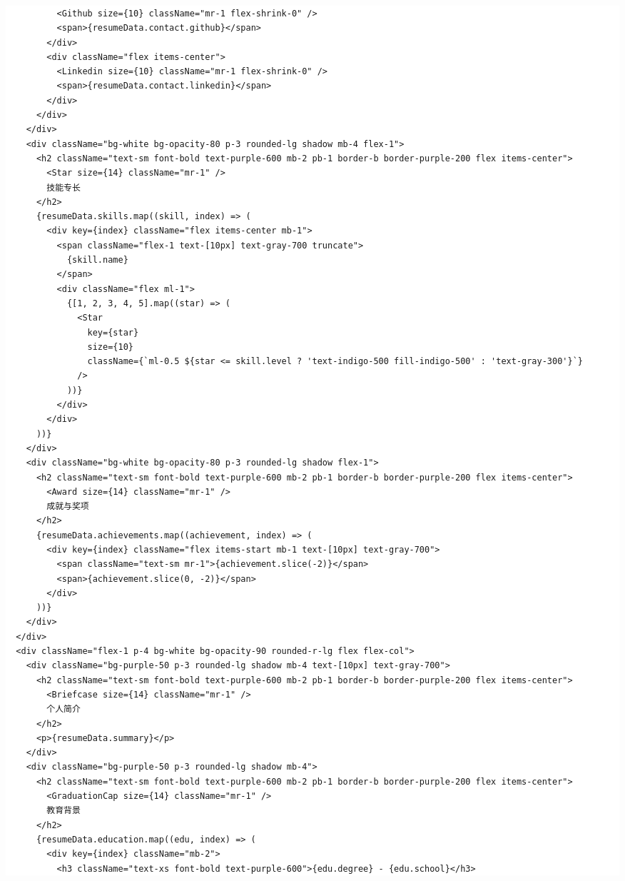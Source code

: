               <Github size={10} className="mr-1 flex-shrink-0" />
              <span>{resumeData.contact.github}</span>
            </div>
            <div className="flex items-center">
              <Linkedin size={10} className="mr-1 flex-shrink-0" />
              <span>{resumeData.contact.linkedin}</span>
            </div>
          </div>
        </div>
        <div className="bg-white bg-opacity-80 p-3 rounded-lg shadow mb-4 flex-1">
          <h2 className="text-sm font-bold text-purple-600 mb-2 pb-1 border-b border-purple-200 flex items-center">
            <Star size={14} className="mr-1" />
            技能专长
          </h2>
          {resumeData.skills.map((skill, index) => (
            <div key={index} className="flex items-center mb-1">
              <span className="flex-1 text-[10px] text-gray-700 truncate">
                {skill.name}
              </span>
              <div className="flex ml-1">
                {[1, 2, 3, 4, 5].map((star) => (
                  <Star
                    key={star}
                    size={10}
                    className={`ml-0.5 ${star <= skill.level ? 'text-indigo-500 fill-indigo-500' : 'text-gray-300'}`}
                  />
                ))}
              </div>
            </div>
          ))}
        </div>
        <div className="bg-white bg-opacity-80 p-3 rounded-lg shadow flex-1">
          <h2 className="text-sm font-bold text-purple-600 mb-2 pb-1 border-b border-purple-200 flex items-center">
            <Award size={14} className="mr-1" />
            成就与奖项
          </h2>
          {resumeData.achievements.map((achievement, index) => (
            <div key={index} className="flex items-start mb-1 text-[10px] text-gray-700">
              <span className="text-sm mr-1">{achievement.slice(-2)}</span>
              <span>{achievement.slice(0, -2)}</span>
            </div>
          ))}
        </div>
      </div>
      <div className="flex-1 p-4 bg-white bg-opacity-90 rounded-r-lg flex flex-col">
        <div className="bg-purple-50 p-3 rounded-lg shadow mb-4 text-[10px] text-gray-700">
          <h2 className="text-sm font-bold text-purple-600 mb-2 pb-1 border-b border-purple-200 flex items-center">
            <Briefcase size={14} className="mr-1" />
            个人简介
          </h2>
          <p>{resumeData.summary}</p>
        </div>
        <div className="bg-purple-50 p-3 rounded-lg shadow mb-4">
          <h2 className="text-sm font-bold text-purple-600 mb-2 pb-1 border-b border-purple-200 flex items-center">
            <GraduationCap size={14} className="mr-1" />
            教育背景
          </h2>
          {resumeData.education.map((edu, index) => (
            <div key={index} className="mb-2">
              <h3 className="text-xs font-bold text-purple-600">{edu.degree} - {edu.school}</h3>